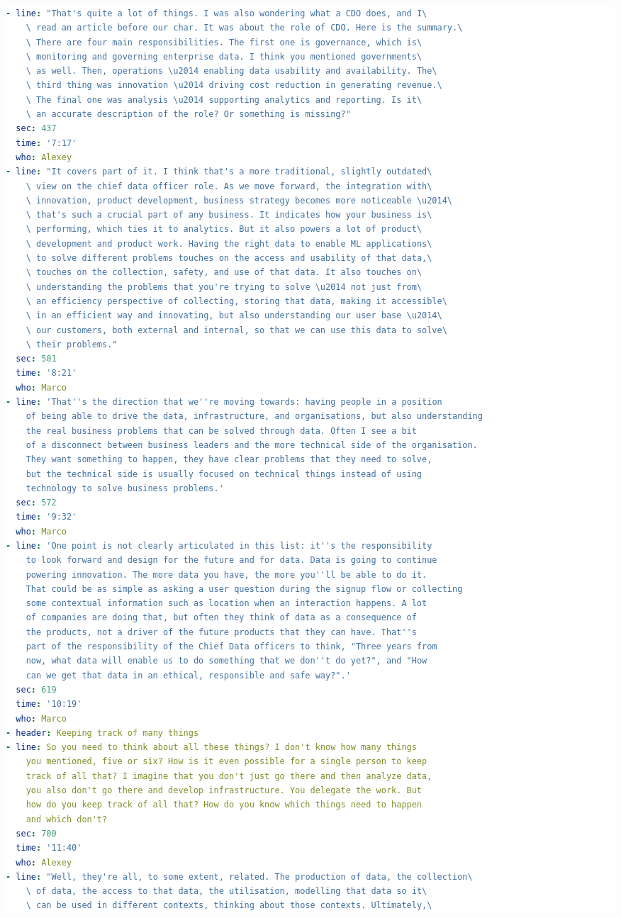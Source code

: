 ```yaml
- line: "That's quite a lot of things. I was also wondering what a CDO does, and I\
    \ read an article before our char. It was about the role of CDO. Here is the summary.\
    \ There are four main responsibilities. The first one is governance, which is\
    \ monitoring and governing enterprise data. I think you mentioned governments\
    \ as well. Then, operations \u2014 enabling data usability and availability. The\
    \ third thing was innovation \u2014 driving cost reduction in generating revenue.\
    \ The final one was analysis \u2014 supporting analytics and reporting. Is it\
    \ an accurate description of the role? Or something is missing?"
  sec: 437
  time: '7:17'
  who: Alexey
- line: "It covers part of it. I think that's a more traditional, slightly outdated\
    \ view on the chief data officer role. As we move forward, the integration with\
    \ innovation, product development, business strategy becomes more noticeable \u2014\
    \ that's such a crucial part of any business. It indicates how your business is\
    \ performing, which ties it to analytics. But it also powers a lot of product\
    \ development and product work. Having the right data to enable ML applications\
    \ to solve different problems touches on the access and usability of that data,\
    \ touches on the collection, safety, and use of that data. It also touches on\
    \ understanding the problems that you're trying to solve \u2014 not just from\
    \ an efficiency perspective of collecting, storing that data, making it accessible\
    \ in an efficient way and innovating, but also understanding our user base \u2014\
    \ our customers, both external and internal, so that we can use this data to solve\
    \ their problems."
  sec: 501
  time: '8:21'
  who: Marco
- line: 'That''s the direction that we''re moving towards: having people in a position
    of being able to drive the data, infrastructure, and organisations, but also understanding
    the real business problems that can be solved through data. Often I see a bit
    of a disconnect between business leaders and the more technical side of the organisation.
    They want something to happen, they have clear problems that they need to solve,
    but the technical side is usually focused on technical things instead of using
    technology to solve business problems.'
  sec: 572
  time: '9:32'
  who: Marco
- line: 'One point is not clearly articulated in this list: it''s the responsibility
    to look forward and design for the future and for data. Data is going to continue
    powering innovation. The more data you have, the more you''ll be able to do it.
    That could be as simple as asking a user question during the signup flow or collecting
    some contextual information such as location when an interaction happens. A lot
    of companies are doing that, but often they think of data as a consequence of
    the products, not a driver of the future products that they can have. That''s
    part of the responsibility of the Chief Data officers to think, "Three years from
    now, what data will enable us to do something that we don''t do yet?", and "How
    can we get that data in an ethical, responsible and safe way?".'
  sec: 619
  time: '10:19'
  who: Marco
- header: Keeping track of many things
- line: So you need to think about all these things? I don't know how many things
    you mentioned, five or six? How is it even possible for a single person to keep
    track of all that? I imagine that you don't just go there and then analyze data,
    you also don't go there and develop infrastructure. You delegate the work. But
    how do you keep track of all that? How do you know which things need to happen
    and which don't?
  sec: 700
  time: '11:40'
  who: Alexey
- line: "Well, they're all, to some extent, related. The production of data, the collection\
    \ of data, the access to that data, the utilisation, modelling that data so it\
    \ can be used in different contexts, thinking about those contexts. Ultimately,\
```